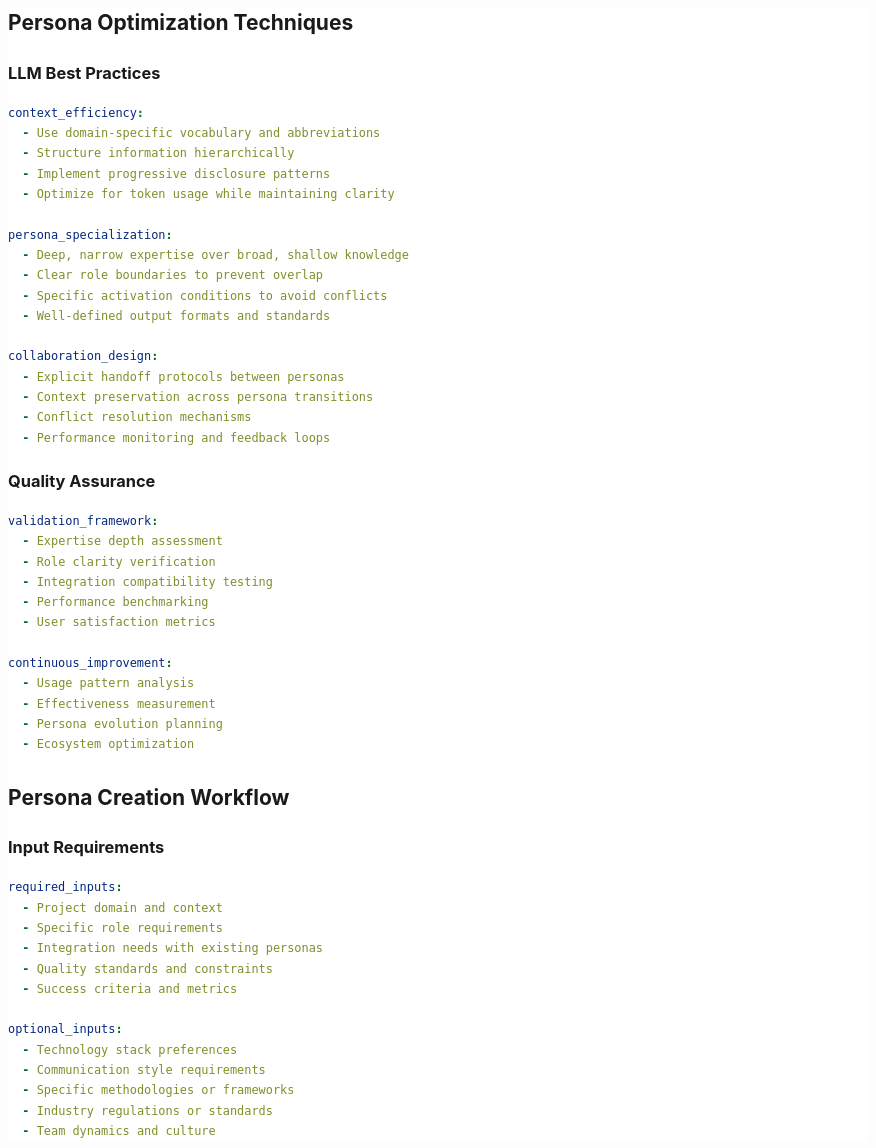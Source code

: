 ## Persona Optimization Techniques

### LLM Best Practices
```yaml
context_efficiency:
  - Use domain-specific vocabulary and abbreviations
  - Structure information hierarchically
  - Implement progressive disclosure patterns
  - Optimize for token usage while maintaining clarity

persona_specialization:
  - Deep, narrow expertise over broad, shallow knowledge
  - Clear role boundaries to prevent overlap
  - Specific activation conditions to avoid conflicts
  - Well-defined output formats and standards

collaboration_design:
  - Explicit handoff protocols between personas
  - Context preservation across persona transitions
  - Conflict resolution mechanisms
  - Performance monitoring and feedback loops
```

### Quality Assurance
```yaml
validation_framework:
  - Expertise depth assessment
  - Role clarity verification
  - Integration compatibility testing
  - Performance benchmarking
  - User satisfaction metrics

continuous_improvement:
  - Usage pattern analysis
  - Effectiveness measurement
  - Persona evolution planning
  - Ecosystem optimization
```

## Persona Creation Workflow

### Input Requirements
```yaml
required_inputs:
  - Project domain and context
  - Specific role requirements
  - Integration needs with existing personas
  - Quality standards and constraints
  - Success criteria and metrics

optional_inputs:
  - Technology stack preferences
  - Communication style requirements
  - Specific methodologies or frameworks
  - Industry regulations or standards
  - Team dynamics and culture
```
